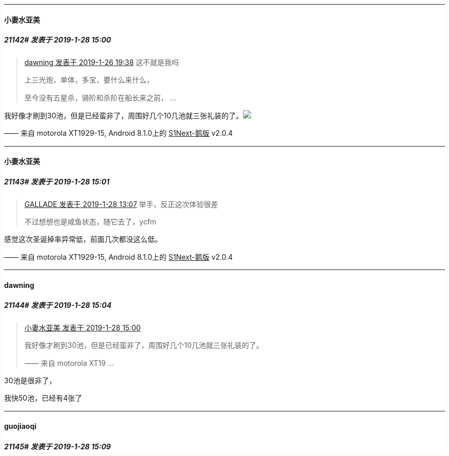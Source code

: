 -----

####  小妻水亚美  
##### 21142#       发表于 2019-1-28 15:00


<blockquote><a href="httphttps://bbs.saraba1st.com/2b/forum.php?mod=redirect&amp;goto=findpost&amp;pid=42398063&amp;ptid=1712412" target="_blank">dawning 发表于 2019-1-26 19:38</a>
这不就是我吗

上三光炮，单体，多宝，要什么来什么，

至今没有五星杀，骑阶和杀阶在船长来之前， ...</blockquote>
我好像才刷到30池，但是已经蛮非了，周围好几个10几池就三张礼装的了。<img src="https://static.saraba1st.com/image/smiley/face2017/002.png" referrerpolicy="no-referrer">

—— 来自 motorola XT1929-15, Android 8.1.0上的 [S1Next-鹅版](https://github.com/ykrank/S1-Next/releases) v2.0.4


-----

####  小妻水亚美  
##### 21143#       发表于 2019-1-28 15:01


<blockquote><a href="httphttps://bbs.saraba1st.com/2b/forum.php?mod=redirect&amp;goto=findpost&amp;pid=42413113&amp;ptid=1712412" target="_blank">GALLADE 发表于 2019-1-28 13:07</a>
举手，反正这次体验很差


不过想想也是咸鱼状态，随它去了，ycfm</blockquote>
感觉这次圣诞掉率异常低，前面几次都没这么低。

—— 来自 motorola XT1929-15, Android 8.1.0上的 [S1Next-鹅版](https://github.com/ykrank/S1-Next/releases) v2.0.4


-----

####  dawning  
##### 21144#       发表于 2019-1-28 15:04


<blockquote><a href="httphttps://bbs.saraba1st.com/2b/forum.php?mod=redirect&amp;goto=findpost&amp;pid=42414367&amp;ptid=1712412" target="_blank">小妻水亚美 发表于 2019-1-28 15:00</a>

我好像才刷到30池，但是已经蛮非了，周围好几个10几池就三张礼装的了。


—— 来自 motorola XT19 ...</blockquote>
30池是很非了，

我快50池，已经有4张了


-----

####  guojiaoqi  
##### 21145#       发表于 2019-1-28 15:09
